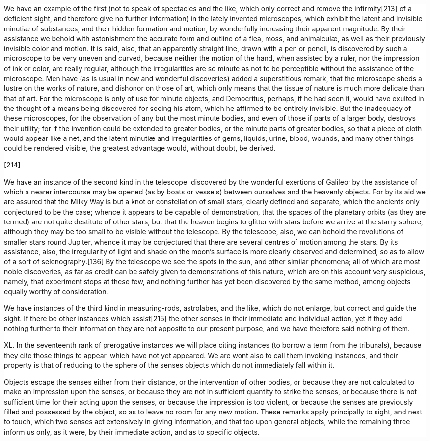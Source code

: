 We have an example of the first (not to speak of spectacles and the like, which only correct and remove the infirmity[213] of a deficient sight, and therefore give no further information) in the lately invented microscopes, which exhibit the latent and invisible minutiæ of substances, and their hidden formation and motion, by wonderfully increasing their apparent magnitude. By their assistance we behold with astonishment the accurate form and outline of a flea, moss, and animalculæ, as well as their previously invisible color and motion. It is said, also, that an apparently straight line, drawn with a pen or pencil, is discovered by such a microscope to be very uneven and curved, because neither the motion of the hand, when assisted by a ruler, nor the impression of ink or color, are really regular, although the irregularities are so minute as not to be perceptible without the assistance of the microscope. Men have (as is usual in new and wonderful discoveries) added a superstitious remark, that the microscope sheds a lustre on the works of nature, and dishonor on those of art, which only means that the tissue of nature is much more delicate than that of art. For the microscope is only of use for minute objects, and Democritus, perhaps, if he had seen it, would have exulted in the thought of a means being discovered for seeing his atom, which he affirmed to be entirely invisible. But the inadequacy of these microscopes, for the observation of any but the most minute bodies, and even of those if parts of a larger body, destroys their utility; for if the invention could be extended to greater bodies, or the minute parts of greater bodies, so that a piece of cloth would appear like a net, and the latent minutiæ and irregularities of gems, liquids, urine, blood, wounds, and many other things could be rendered visible, the greatest advantage would, without doubt, be derived.

[214]

We have an instance of the second kind in the telescope, discovered by the wonderful exertions of Galileo; by the assistance of which a nearer intercourse may be opened (as by boats or vessels) between ourselves and the heavenly objects. For by its aid we are assured that the Milky Way is but a knot or constellation of small stars, clearly defined and separate, which the ancients only conjectured to be the case; whence it appears to be capable of demonstration, that the spaces of the planetary orbits (as they are termed) are not quite destitute of other stars, but that the heaven begins to glitter with stars before we arrive at the starry sphere, although they may be too small to be visible without the telescope. By the telescope, also, we can behold the revolutions of smaller stars round Jupiter, whence it may be conjectured that there are several centres of motion among the stars. By its assistance, also, the irregularity of light and shade on the moon’s surface is more clearly observed and determined, so as to allow of a sort of selenography.[136] By the telescope we see the spots in the sun, and other similar phenomena; all of which are most noble discoveries, as far as credit can be safely given to demonstrations of this nature, which are on this account very suspicious, namely, that experiment stops at these few, and nothing further has yet been discovered by the same method, among objects equally worthy of consideration.

We have instances of the third kind in measuring-rods, astrolabes, and the like, which do not enlarge, but correct and guide the sight. If there be other instances which assist[215] the other senses in their immediate and individual action, yet if they add nothing further to their information they are not apposite to our present purpose, and we have therefore said nothing of them.

XL. In the seventeenth rank of prerogative instances we will place citing instances (to borrow a term from the tribunals), because they cite those things to appear, which have not yet appeared. We are wont also to call them invoking instances, and their property is that of reducing to the sphere of the senses objects which do not immediately fall within it.

Objects escape the senses either from their distance, or the intervention of other bodies, or because they are not calculated to make an impression upon the senses, or because they are not in sufficient quantity to strike the senses, or because there is not sufficient time for their acting upon the senses, or because the impression is too violent, or because the senses are previously filled and possessed by the object, so as to leave no room for any new motion. These remarks apply principally to sight, and next to touch, which two senses act extensively in giving information, and that too upon general objects, while the remaining three inform us only, as it were, by their immediate action, and as to specific objects.

